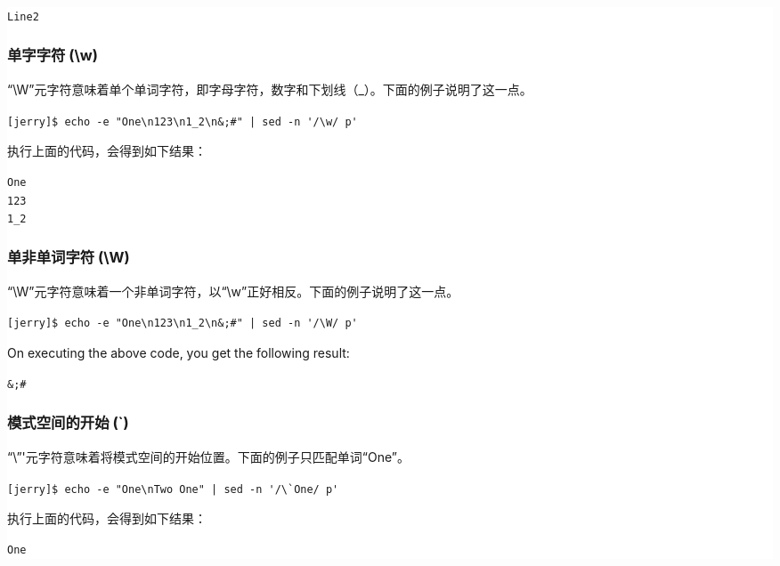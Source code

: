 ```
Line2

```

### 单字字符 (\w)

“\W”元字符意味着单个单词字符，即字母字符，数字和下划线（_）。下面的例子说明了这一点。

```
[jerry]$ echo -e "One\n123\n1_2\n&;#" | sed -n '/\w/ p'
```

执行上面的代码，会得到如下结果：

```
One 
123 
1_2

```

### 单非单词字符 (\W)

“\W”元字符意味着一个非单词字符，以“\w”正好相反。下面的例子说明了这一点。

```
[jerry]$ echo -e "One\n123\n1_2\n&;#" | sed -n '/\W/ p'
```

On executing the above code, you get the following result:

```
&;#

```

### 模式空间的开始 (\`)

“\”'元字符意味着将模式空间的开始位置。下面的例子只匹配单词“One”。

```
[jerry]$ echo -e "One\nTwo One" | sed -n '/\`One/ p' 
```

执行上面的代码，会得到如下结果：

```
One
```

 